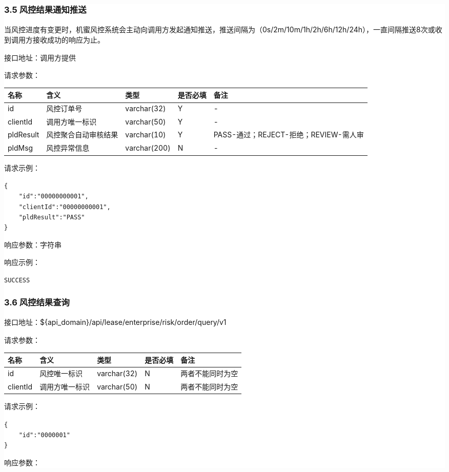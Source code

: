 
### 3.5 风控结果通知推送
当风控进度有变更时，机蜜风控系统会主动向调用方发起通知推送，推送间隔为（0s/2m/10m/1h/2h/6h/12h/24h），一直间隔推送8次或收到调用方接收成功的响应为止。

接口地址：调用方提供

请求参数：

| 名称    | 含义   |  类型  | 是否必填 | 备注            |
| :----   | :----  | :----  | :--      | :-------------  |
| id | 风控订单号 |   varchar(32) | Y | - |
| clientId | 调用方唯一标识 |   varchar(50) | Y | - |
| pldResult | 风控聚合自动审核结果 |   varchar(10) | Y | PASS-通过；REJECT-拒绝；REVIEW-需人审 |
| pldMsg   | 风控异常信息 | varchar(200) | N | - |


请求示例：

```
{
    "id":"00000000001",
    "clientId":"00000000001",
    "pldResult":"PASS"
}
```
响应参数：字符串

响应示例：

```
SUCCESS
```



### 3.6 风控结果查询
接口地址：${api_domain}/api/lease/enterprise/risk/order/query/v1

请求参数：

| 名称    | 含义   |  类型  | 是否必填 | 备注            |
| :----   | :----  | :----  | :--      | :-------------  |
| id   | 风控唯一标识 | varchar(32) | N | 两者不能同时为空 |
| clientId| 调用方唯一标识 | varchar(50) | N | 两者不能同时为空 |

请求示例：

```
{
    "id":"0000001"
}
```

响应参数：
